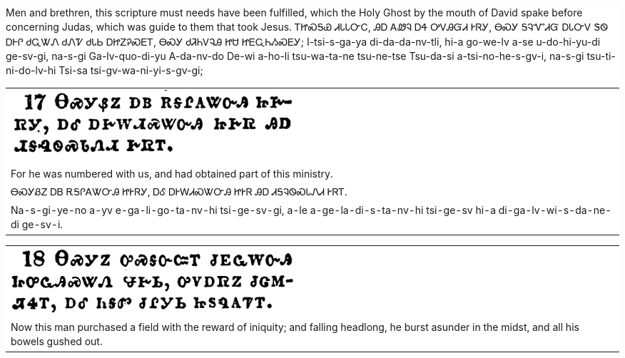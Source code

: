 <td>Men and brethren, this scripture must needs have been fulfilled, which the Holy Ghost by the mouth of David spake before concerning Judas, which was guide to them that took Jesus.</td>
</tr>
<tr class="odd">
<td>ᎢᏥᏍᎦᏯ ᏗᏓᏓᏅᏟ, ᎯᎠ ᎪᏪᎸ ᎠᏎ ᎤᏙᎯᏳᏗ ᎨᏒᎩ, ᎾᏍᎩ ᎦᎸᏉᏗᏳ ᎠᏓᏅᏙ ᏕᏫ ᎠᎰᎵ ᏧᏩᏔᏁ ᏧᏁᏤ ᏧᏓᏏ ᎠᏥᏃᎮᏍᎬᎢ, ᎾᏍᎩ ᏧᏘᏂᏙᎸᎯ ᏥᏌ ᏥᎬᏩᏂᏱᏍᎬᎩ;</td>
</tr>
<tr class="even">
<td>I-tsi-s-ga-ya di-da-da-nv-tli, hi-a go-we-lv a-se u-do-hi-yu-di ge-sv-gi, na-s-gi Ga-lv-quo-di-yu A-da-nv-do De-wi a-ho-li tsu-wa-ta-ne tsu-ne-tse Tsu-da-si a-tsi-no-he-s-gv-i, na-s-gi tsu-ti-ni-do-lv-hi Tsi-sa tsi-gv-wa-ni-yi-s-gv-gi;</td>
</tr>
</tbody>
</table>

<table>
<tbody>
<tr class="odd">
<td><a href="050117.png"><img src="050117.png" width="400" /></a></td>
</tr>
<tr class="even">
<td>For he was numbered with us, and had obtained part of this ministry.</td>
</tr>
<tr class="odd">
<td>ᎾᏍᎩᏰᏃ ᎠᏴ ᎡᎦᎵᎪᏔᏅᎯ ᏥᎨᏒᎩ, ᎠᎴ ᎠᎨᎳᏗᏍᏔᏅᎯ ᏥᎨᏒ ᎯᎠ ᏗᎦᎸᏫᏍᏓᏁᏗ ᎨᏒᎢ.</td>
</tr>
<tr class="even">
<td>Na-s-gi-ye-no a-yv e-ga-li-go-ta-nv-hi tsi-ge-sv-gi, a-le a-ge-la-di-s-ta-nv-hi tsi-ge-sv hi-a di-ga-lv-wi-s-da-ne-di ge-sv-i.</td>
</tr>
</tbody>
</table>

<table>
<tbody>
<tr class="odd">
<td><a href="050118.png"><img src="050118.png" width="400" /></a></td>
</tr>
<tr class="even">
<td>Now this man purchased a field with the reward of iniquity; and falling headlong, he burst asunder in the midst, and all his bowels gushed out.</td>
</tr>
<tr class="odd">